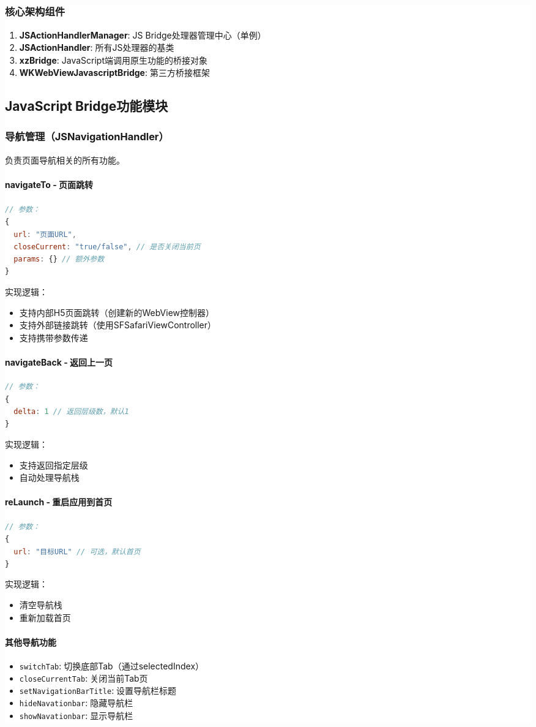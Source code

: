 ### 核心架构组件

1. **JSActionHandlerManager**: JS Bridge处理器管理中心（单例）
2. **JSActionHandler**: 所有JS处理器的基类
3. **xzBridge**: JavaScript端调用原生功能的桥接对象
4. **WKWebViewJavascriptBridge**: 第三方桥接框架

## JavaScript Bridge功能模块

### 导航管理（JSNavigationHandler）

负责页面导航相关的所有功能。

#### navigateTo - 页面跳转
```javascript
// 参数：
{
  url: "页面URL",
  closeCurrent: "true/false", // 是否关闭当前页
  params: {} // 额外参数
}
```
实现逻辑：
- 支持内部H5页面跳转（创建新的WebView控制器）
- 支持外部链接跳转（使用SFSafariViewController）
- 支持携带参数传递

#### navigateBack - 返回上一页
```javascript
// 参数：
{
  delta: 1 // 返回层级数，默认1
}
```
实现逻辑：
- 支持返回指定层级
- 自动处理导航栈

#### reLaunch - 重启应用到首页
```javascript
// 参数：
{
  url: "目标URL" // 可选，默认首页
}
```
实现逻辑：
- 清空导航栈
- 重新加载首页

#### 其他导航功能
- `switchTab`: 切换底部Tab（通过selectedIndex）
- `closeCurrentTab`: 关闭当前Tab页
- `setNavigationBarTitle`: 设置导航栏标题
- `hideNavationbar`: 隐藏导航栏
- `showNavationbar`: 显示导航栏
